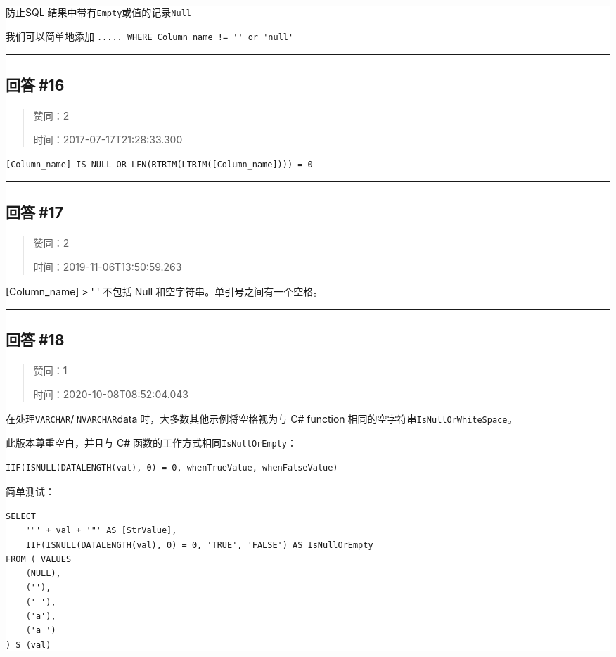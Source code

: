 防止SQL 结果中带有`Empty`或值的记录`Null`

我们可以简单地添加 `..... WHERE Column_name != '' or 'null'`

* * *

## 回答 #16

> 赞同：2
> 
> 时间：2017-07-17T21:28:33.300

```
[Column_name] IS NULL OR LEN(RTRIM(LTRIM([Column_name]))) = 0 
```

* * *

## 回答 #17

> 赞同：2
> 
> 时间：2019-11-06T13:50:59.263

[Column_name] > ' ' 不包括 Null 和空字符串。单引号之间有一个空格。

* * *

## 回答 #18

> 赞同：1
> 
> 时间：2020-10-08T08:52:04.043

在处理`VARCHAR`/ `NVARCHAR`data 时，大多数其他示例将空格视为与 C# function 相同的空字符串`IsNullOrWhiteSpace`。

此版本尊重空白，并且与 C# 函数的工作方式相同`IsNullOrEmpty`：

```
IIF(ISNULL(DATALENGTH(val), 0) = 0, whenTrueValue, whenFalseValue) 
```

简单测试：

```
SELECT
    '"' + val + '"' AS [StrValue],
    IIF(ISNULL(DATALENGTH(val), 0) = 0, 'TRUE', 'FALSE') AS IsNullOrEmpty
FROM ( VALUES 
    (NULL), 
    (''), 
    (' '), 
    ('a'), 
    ('a ')
) S (val) 
```
